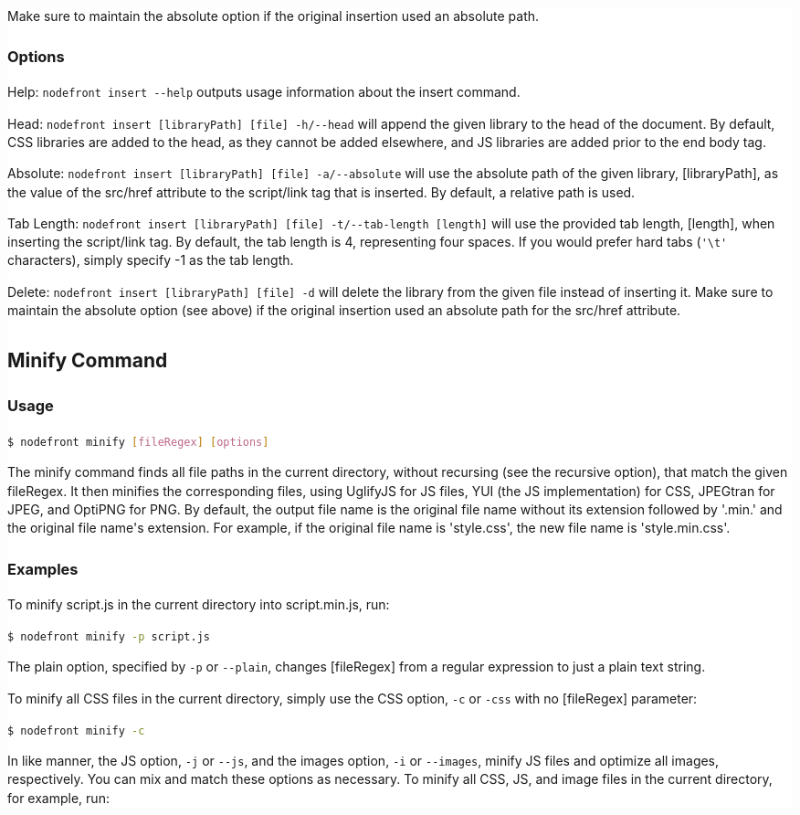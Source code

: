Make sure to maintain the absolute option if the original insertion used an absolute path.

### Options
Help: `nodefront insert --help` outputs usage information about the insert command.

Head: `nodefront insert [libraryPath] [file] -h/--head` will append the given library to the head of the document. By default, CSS libraries are added to the head, as they cannot be added elsewhere, and JS libraries are added prior to the end body tag.

Absolute: `nodefront insert [libraryPath] [file] -a/--absolute` will use the absolute path of the given library, [libraryPath], as the value of the src/href attribute to the script/link tag that is inserted. By default, a relative path is used.

Tab Length: `nodefront insert [libraryPath] [file] -t/--tab-length [length]` will use the provided tab length, [length], when inserting the script/link tag. By default, the tab length is 4, representing four spaces. If you would prefer hard tabs (`'\t'` characters), simply specify -1 as the tab length.

Delete: `nodefront insert [libraryPath] [file] -d` will delete the library from the given file instead of inserting it. Make sure to maintain the absolute option (see above) if the original insertion used an absolute path for the src/href attribute.

## Minify Command
### Usage

```bash
$ nodefront minify [fileRegex] [options]
```

The minify command finds all file paths in the current directory, without recursing (see the recursive option), that match the given fileRegex. It then minifies the corresponding files, using UglifyJS for JS files, YUI (the JS implementation) for CSS, JPEGtran for JPEG, and OptiPNG for PNG. By default, the output file name is the original file name without its extension followed by '.min.' and the original file name's extension. For example, if the original file name is 'style.css', the new file name is 'style.min.css'.

### Examples
To minify script.js in the current directory into script.min.js, run:

```bash
$ nodefront minify -p script.js
```

The plain option, specified by `-p` or `--plain`, changes [fileRegex] from a regular expression to just a plain text string.

To minify all CSS files in the current directory, simply use the CSS option, `-c` or `-css` with no [fileRegex] parameter:

```bash
$ nodefront minify -c
```

In like manner, the JS option, `-j` or  `--js`, and the images option, `-i` or `--images`, minify JS files and optimize all images, respectively. You can mix and match these options as necessary. To minify all CSS, JS, and image files in the current directory, for example, run:
